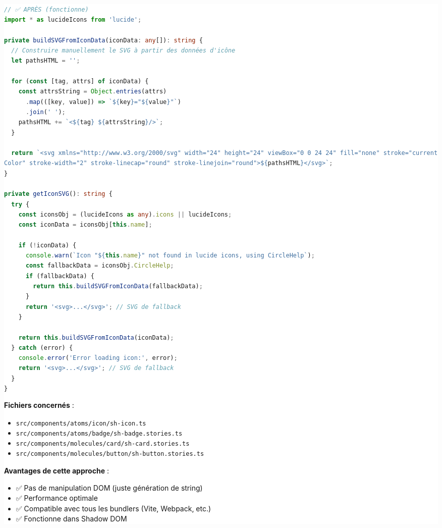 ```typescript
// ✅ APRÈS (fonctionne)
import * as lucideIcons from 'lucide';

private buildSVGFromIconData(iconData: any[]): string {
  // Construire manuellement le SVG à partir des données d'icône
  let pathsHTML = '';

  for (const [tag, attrs] of iconData) {
    const attrsString = Object.entries(attrs)
      .map(([key, value]) => `${key}="${value}"`)
      .join(' ');
    pathsHTML += `<${tag} ${attrsString}/>`;
  }

  return `<svg xmlns="http://www.w3.org/2000/svg" width="24" height="24" viewBox="0 0 24 24" fill="none" stroke="currentColor" stroke-width="2" stroke-linecap="round" stroke-linejoin="round">${pathsHTML}</svg>`;
}

private getIconSVG(): string {
  try {
    const iconsObj = (lucideIcons as any).icons || lucideIcons;
    const iconData = iconsObj[this.name];

    if (!iconData) {
      console.warn(`Icon "${this.name}" not found in lucide icons, using CircleHelp`);
      const fallbackData = iconsObj.CircleHelp;
      if (fallbackData) {
        return this.buildSVGFromIconData(fallbackData);
      }
      return '<svg>...</svg>'; // SVG de fallback
    }

    return this.buildSVGFromIconData(iconData);
  } catch (error) {
    console.error('Error loading icon:', error);
    return '<svg>...</svg>'; // SVG de fallback
  }
}
```

**Fichiers concernés** :
- `src/components/atoms/icon/sh-icon.ts`
- `src/components/atoms/badge/sh-badge.stories.ts`
- `src/components/molecules/card/sh-card.stories.ts`
- `src/components/molecules/button/sh-button.stories.ts`

**Avantages de cette approche** :
- ✅ Pas de manipulation DOM (juste génération de string)
- ✅ Performance optimale
- ✅ Compatible avec tous les bundlers (Vite, Webpack, etc.)
- ✅ Fonctionne dans Shadow DOM
